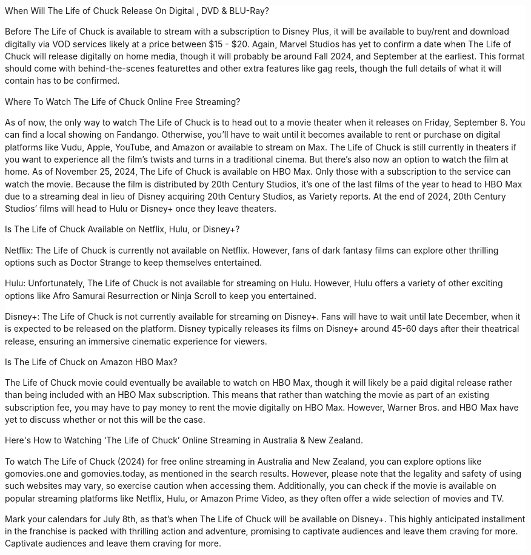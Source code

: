 When Will The Life of Chuck Release On Digital , DVD & BLU-Ray?

Before The Life of Chuck is available to stream with a subscription to Disney Plus, it will be available to buy/rent and download digitally via VOD services likely at a price between $15 - $20. Again, Marvel Studios has yet to confirm a date when The Life of Chuck will release digitally on home media, though it will probably be around Fall 2024, and September at the earliest. This format should come with behind-the-scenes featurettes and other extra features like gag reels, though the full details of what it will contain has to be confirmed.

Where To Watch The Life of Chuck Online Free Streaming?

As of now, the only way to watch The Life of Chuck is to head out to a movie theater when it releases on Friday, September 8. You can find a local showing on Fandango. Otherwise, you’ll have to wait until it becomes available to rent or purchase on digital platforms like Vudu, Apple, YouTube, and Amazon or available to stream on Max. The Life of Chuck is still currently in theaters if you want to experience all the film’s twists and turns in a traditional cinema. But there’s also now an option to watch the film at home. As of November 25, 2024, The Life of Chuck is available on HBO Max. Only those with a subscription to the service can watch the movie. Because the film is distributed by 20th Century Studios, it’s one of the last films of the year to head to HBO Max due to a streaming deal in lieu of Disney acquiring 20th Century Studios, as Variety reports. At the end of 2024, 20th Century Studios’ films will head to Hulu or Disney+ once they leave theaters.

Is The Life of Chuck Available on Netflix, Hulu, or Disney+?

Netflix: The Life of Chuck is currently not available on Netflix. However, fans of dark fantasy films can explore other thrilling options such as Doctor Strange to keep themselves entertained.

Hulu: Unfortunately, The Life of Chuck is not available for streaming on Hulu. However, Hulu offers a variety of other exciting options like Afro Samurai Resurrection or Ninja Scroll to keep you entertained.

Disney+: The Life of Chuck is not currently available for streaming on Disney+. Fans will have to wait until late December, when it is expected to be released on the platform. Disney typically releases its films on Disney+ around 45-60 days after their theatrical release, ensuring an immersive cinematic experience for viewers.

Is The Life of Chuck on Amazon HBO Max?

The Life of Chuck movie could eventually be available to watch on HBO Max, though it will likely be a paid digital release rather than being included with an HBO Max subscription. This means that rather than watching the movie as part of an existing subscription fee, you may have to pay money to rent the movie digitally on HBO Max. However, Warner Bros. and HBO Max have yet to discuss whether or not this will be the case.

Here's How to Watching ‘The Life of Chuck’ Online Streaming in Australia & New Zealand.

To watch The Life of Chuck (2024) for free online streaming in Australia and New Zealand, you can explore options like gomovies.one and gomovies.today, as mentioned in the search results. However, please note that the legality and safety of using such websites may vary, so exercise caution when accessing them. Additionally, you can check if the movie is available on popular streaming platforms like Netflix, Hulu, or Amazon Prime Video, as they often offer a wide selection of movies and TV.

Mark your calendars for July 8th, as that’s when The Life of Chuck will be available on Disney+. This highly anticipated installment in the franchise is packed with thrilling action and adventure, promising to captivate audiences and leave them craving for more. Captivate audiences and leave them craving for more.
